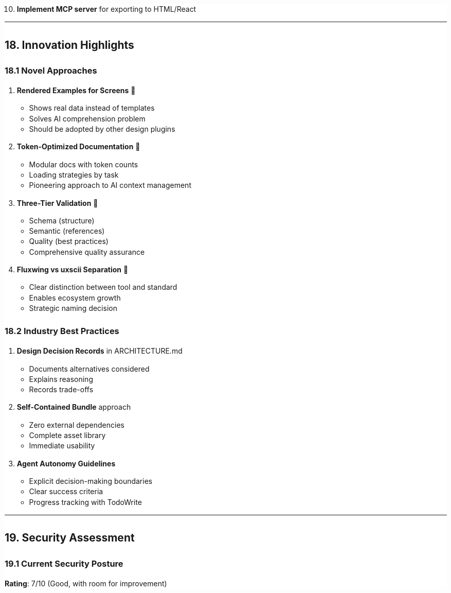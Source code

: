 10. **Implement MCP server** for exporting to HTML/React

---

## 18. Innovation Highlights

### 18.1 Novel Approaches

1. **Rendered Examples for Screens** 🌟
   - Shows real data instead of templates
   - Solves AI comprehension problem
   - Should be adopted by other design plugins

2. **Token-Optimized Documentation** 🌟
   - Modular docs with token counts
   - Loading strategies by task
   - Pioneering approach to AI context management

3. **Three-Tier Validation** 🌟
   - Schema (structure)
   - Semantic (references)
   - Quality (best practices)
   - Comprehensive quality assurance

4. **Fluxwing vs uxscii Separation** 🌟
   - Clear distinction between tool and standard
   - Enables ecosystem growth
   - Strategic naming decision

### 18.2 Industry Best Practices

1. **Design Decision Records** in ARCHITECTURE.md
   - Documents alternatives considered
   - Explains reasoning
   - Records trade-offs

2. **Self-Contained Bundle** approach
   - Zero external dependencies
   - Complete asset library
   - Immediate usability

3. **Agent Autonomy Guidelines**
   - Explicit decision-making boundaries
   - Clear success criteria
   - Progress tracking with TodoWrite

---

## 19. Security Assessment

### 19.1 Current Security Posture

**Rating**: 7/10 (Good, with room for improvement)
